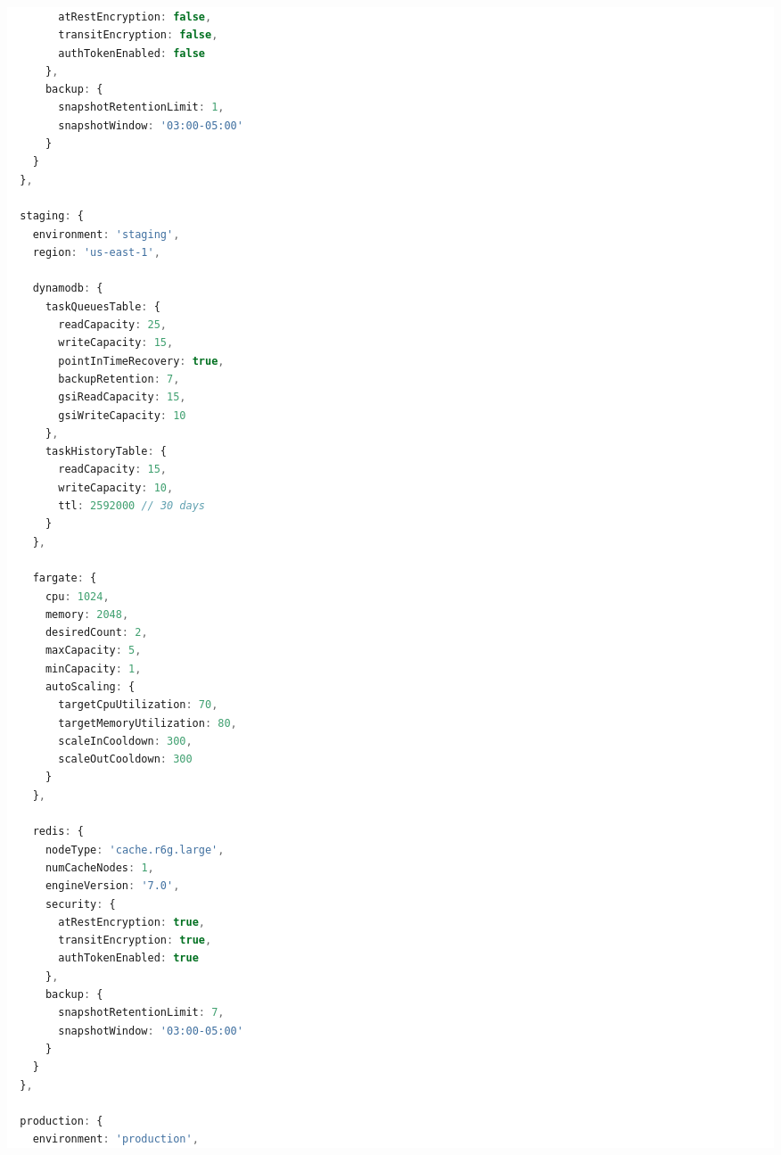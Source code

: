 ```typescript
        atRestEncryption: false,
        transitEncryption: false,
        authTokenEnabled: false
      },
      backup: {
        snapshotRetentionLimit: 1,
        snapshotWindow: '03:00-05:00'
      }
    }
  },
  
  staging: {
    environment: 'staging',
    region: 'us-east-1',
    
    dynamodb: {
      taskQueuesTable: {
        readCapacity: 25,
        writeCapacity: 15,
        pointInTimeRecovery: true,
        backupRetention: 7,
        gsiReadCapacity: 15,
        gsiWriteCapacity: 10
      },
      taskHistoryTable: {
        readCapacity: 15,
        writeCapacity: 10,
        ttl: 2592000 // 30 days
      }
    },
    
    fargate: {
      cpu: 1024,
      memory: 2048,
      desiredCount: 2,
      maxCapacity: 5,
      minCapacity: 1,
      autoScaling: {
        targetCpuUtilization: 70,
        targetMemoryUtilization: 80,
        scaleInCooldown: 300,
        scaleOutCooldown: 300
      }
    },
    
    redis: {
      nodeType: 'cache.r6g.large',
      numCacheNodes: 1,
      engineVersion: '7.0',
      security: {
        atRestEncryption: true,
        transitEncryption: true,
        authTokenEnabled: true
      },
      backup: {
        snapshotRetentionLimit: 7,
        snapshotWindow: '03:00-05:00'
      }
    }
  },
  
  production: {
    environment: 'production',
```